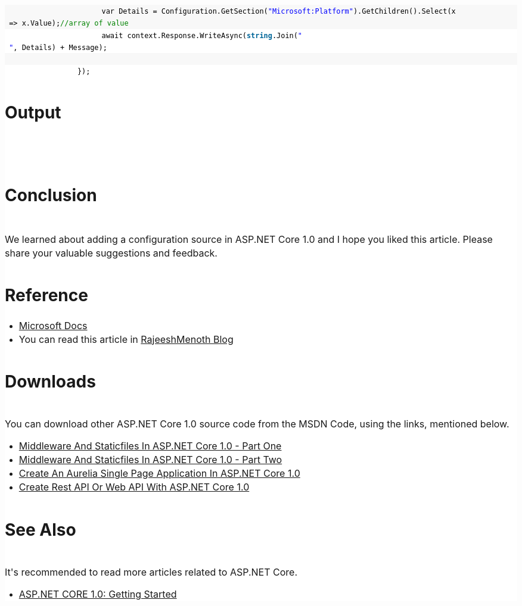 <div style="background-color:#f8f8f8"><span><code>&nbsp;&nbsp;&nbsp;&nbsp;&nbsp;&nbsp;&nbsp;&nbsp;&nbsp;&nbsp;&nbsp;&nbsp;&nbsp;&nbsp;&nbsp;&nbsp;</code><span style="margin-left:48px!important"><code style="color:#000000">var Details = Configuration.GetSection(</code><code style="color:blue">&quot;Microsoft:Platform&quot;</code><code style="color:#000000">).GetChildren().Select(x
 =&gt; x.Value);</code><code style="color:#008200">//array of value&nbsp; </code>
</span></span></div>
<div style="background-color:#ffffff"><span><code>&nbsp;&nbsp;&nbsp;&nbsp;&nbsp;&nbsp;&nbsp;&nbsp;&nbsp;&nbsp;&nbsp;&nbsp;&nbsp;&nbsp;&nbsp;&nbsp;</code><span style="margin-left:48px!important"><code style="color:#000000">await context.Response.WriteAsync(</code><code style="color:#006699; font-weight:bold">string</code><code style="color:#000000">.Join(</code><code style="color:blue">&quot;
 &quot;</code><code style="color:#000000">, Details) &#43; Message);&nbsp; </code></span></span></div>
<div style="background-color:#f8f8f8"><span><code>&nbsp;&nbsp;&nbsp;&nbsp;&nbsp;&nbsp;&nbsp;&nbsp;&nbsp;&nbsp;&nbsp;&nbsp;&nbsp;&nbsp;&nbsp;&nbsp;&nbsp;&nbsp;&nbsp;</code><span style="margin-left:57px!important">&nbsp;</span></span></div>
<div style="background-color:#ffffff"><span><code>&nbsp;&nbsp;&nbsp;&nbsp;&nbsp;&nbsp;&nbsp;&nbsp;&nbsp;&nbsp;&nbsp;&nbsp;</code><span style="margin-left:36px!important"><code style="color:#000000">});</code></span></span></div>
</div>
</div>
<h1>Output</h1>
<div><br>
<a href="http://social.technet.microsoft.com/wiki/cfs-file.ashx/__key/communityserver-wikis-components-files/00-00-00-00-05/2656.DotnetCore_2D00_Output.jpg"><img src=":-2656.dotnetcore_2d00_output.jpg" alt="" style="border-width:0px; border-style:solid"></a></div>
<h1>Conclusion</h1>
<div><span style="font-size:16px"><br>
We learned about adding a configuration source in ASP.NET Core 1.0 and I hope you liked this article. Please share your valuable suggestions and feedback.<br>
</span></div>
<h1>Reference</h1>
<div>
<ul>
<li><span style="font-size:16px"><a title="Microsoft Docs" href="https://docs.microsoft.com/en-us/aspnet/core/getting-started" target="_blank">Microsoft Docs</a><br>
</span></li><li><span style="font-size:16px">You can read this article in&nbsp;<a title="RajeeshMenoth Blog" href="https://rajeeshmenoth.wordpress.com/2017/02/08/adding-a-configuration-source-file-in-asp-net-core-1-0/" target="_blank">RajeeshMenoth Blog</a></span>
</li></ul>
<h1>Downloads</h1>
<div><br>
<span style="font-size:16px">You can download other ASP.NET Core 1.0 source code from the MSDN Code, using the links, mentioned below.</span><br>
<ul>
<li><span style="font-size:16px"><a title="Middleware And Staticfiles In ASP.NET Core 1.0 - Part One" href="https://code.msdn.microsoft.com/Middleware-And-Staticfiles-36a78e4a" target="_blank">Middleware And Staticfiles In ASP.NET Core 1.0 - Part One</a><br>
</span></li><li><span style="font-size:16px"><a title="Middleware And Staticfiles In ASP.NET Core 1.0 - Part Two" href="https://code.msdn.microsoft.com/Middleware-And-Staticfiles-4be1c8d0" target="_blank">Middleware And Staticfiles In ASP.NET Core 1.0 - Part Two</a><br>
</span></li><li><span style="font-size:16px"><a title="Create An Aurelia Single Page Application In ASP.NET Core 1.0" href="https://code.msdn.microsoft.com/Create-An-Aurelia-Single-dbffe00f" target="_blank">Create An Aurelia Single Page Application In ASP.NET Core 1.0</a><br>
</span></li><li><span style="font-size:16px"><a title="Create Rest API Or Web API With ASP.NET Core 1.0" href="https://code.msdn.microsoft.com/Create-Rest-API-Or-Web-API-16cc5392" target="_blank">Create Rest API Or Web API With ASP.NET Core 1.0</a></span>
</li></ul>
<h1>See Also</h1>
<div><br>
<span style="font-size:16px">It's recommended to read more articles related to ASP.NET Core.</span><br>
<ul>
<li><span style="font-size:16px"><a title="ASP.NET CORE 1.0: Getting Started" href="https://social.technet.microsoft.com/wiki/contents/articles/36451.asp-net-core-1-0-getting-started.aspx" target="_blank">ASP.NET CORE 1.0: Getting Started</a><br>